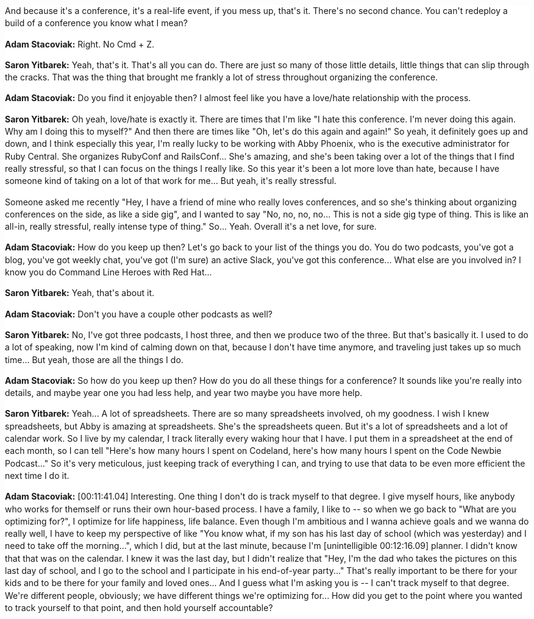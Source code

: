 And because it's a conference, it's a real-life event, if you mess up, that's it. There's no second chance. You can't redeploy a build of a conference you know what I mean?

**Adam Stacoviak:** Right. No Cmd + Z.

**Saron Yitbarek:** Yeah, that's it. That's all you can do. There are just so many of those little details, little things that can slip through the cracks. That was the thing that brought me frankly a lot of stress throughout organizing the conference.

**Adam Stacoviak:** Do you find it enjoyable then? I almost feel like you have a love/hate relationship with the process.

**Saron Yitbarek:** Oh yeah, love/hate is exactly it. There are times that I'm like "I hate this conference. I'm never doing this again. Why am I doing this to myself?" And then there are times like "Oh, let's do this again and again!" So yeah, it definitely goes up and down, and I think especially this year, I'm really lucky to be working with Abby Phoenix, who is the executive administrator for Ruby Central. She organizes RubyConf and RailsConf... She's amazing, and she's been taking over a lot of the things that I find really stressful, so that I can focus on the things I really like. So this year it's been a lot more love than hate, because I have someone kind of taking on a lot of that work for me... But yeah, it's really stressful.

Someone asked me recently "Hey, I have a friend of mine who really loves conferences, and so she's thinking about organizing conferences on the side, as like a side gig", and I wanted to say "No, no, no, no... This is not a side gig type of thing. This is like an all-in, really stressful, really intense type of thing." So... Yeah. Overall it's a net love, for sure.

**Adam Stacoviak:** How do you keep up then? Let's go back to your list of the things you do. You do two podcasts, you've got a blog, you've got weekly chat, you've got (I'm sure) an active Slack, you've got this conference... What else are you involved in? I know you do Command Line Heroes with Red Hat...

**Saron Yitbarek:** Yeah, that's about it.

**Adam Stacoviak:** Don't you have a couple other podcasts as well?

**Saron Yitbarek:** No, I've got three podcasts, I host three, and then we produce two of the three. But that's basically it. I used to do a lot of speaking, now I'm kind of calming down on that, because I don't have time anymore, and traveling just takes up so much time... But yeah, those are all the things I do.

**Adam Stacoviak:** So how do you keep up then? How do you do all these things for a conference? It sounds like you're really into details, and maybe year one you had less help, and year two maybe you have more help.

**Saron Yitbarek:** Yeah... A lot of spreadsheets. There are so many spreadsheets involved, oh my goodness. I wish I knew spreadsheets, but Abby is amazing at spreadsheets. She's the spreadsheets queen. But it's a lot of spreadsheets and a lot of calendar work. So I live by my calendar, I track literally every waking hour that I have. I put them in a spreadsheet at the end of each month, so I can tell "Here's how many hours I spent on Codeland, here's how many hours I spent on the Code Newbie Podcast..." So it's very meticulous, just keeping track of everything I can, and trying to use that data to be even more efficient the next time I do it.

**Adam Stacoviak:** \[00:11:41.04\] Interesting. One thing I don't do is track myself to that degree. I give myself hours, like anybody who works for themself or runs their own hour-based process. I have a family, I like to -- so when we go back to "What are you optimizing for?", I optimize for life happiness, life balance. Even though I'm ambitious and I wanna achieve goals and we wanna do really well, I have to keep my perspective of like "You know what, if my son has his last day of school (which was yesterday) and I need to take off the morning...", which I did, but at the last minute, because I'm \[unintelligible 00:12:16.09\] planner. I didn't know that that was on the calendar. I knew it was the last day, but I didn't realize that "Hey, I'm the dad who takes the pictures on this last day of school, and I go to the school and I participate in his end-of-year party..." That's really important to be there for your kids and to be there for your family and loved ones... And I guess what I'm asking you is -- I can't track myself to that degree. We're different people, obviously; we have different things we're optimizing for... How did you get to the point where you wanted to track yourself to that point, and then hold yourself accountable?
